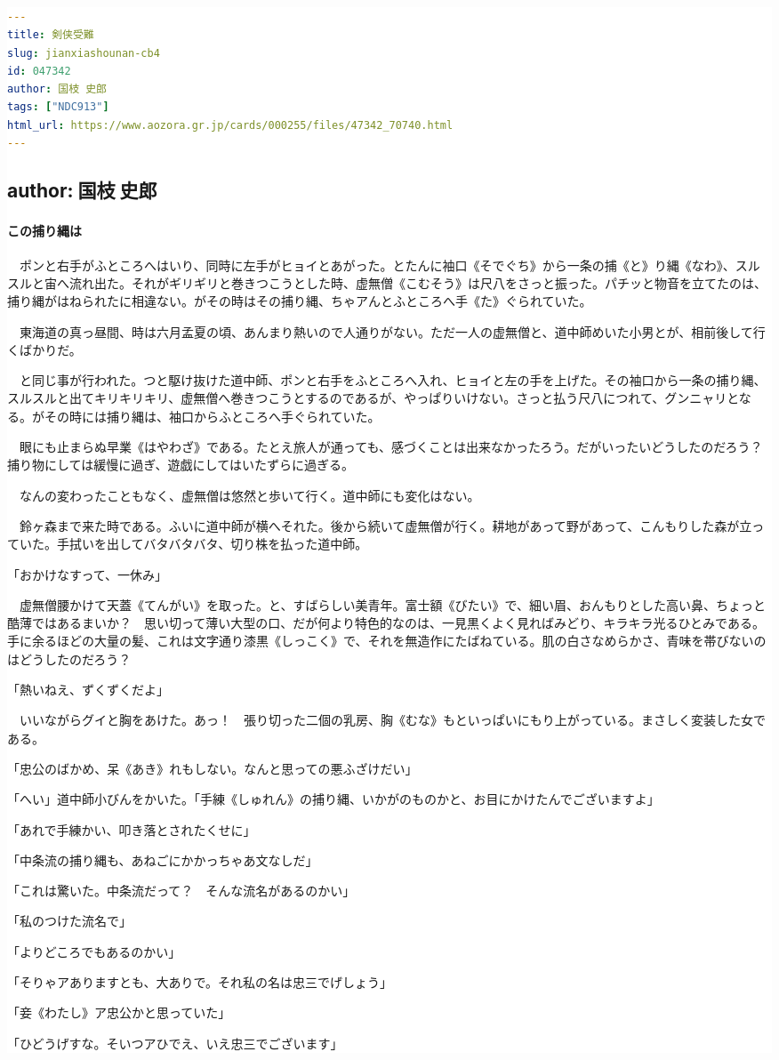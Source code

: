 ```yaml
---
title: 剣侠受難
slug: jianxiashounan-cb4
id: 047342
author: 国枝 史郎
tags: ["NDC913"]
html_url: https://www.aozora.gr.jp/cards/000255/files/47342_70740.html
---
```


## author: 国枝 史郎

#### この捕り縄は




　ポンと右手がふところへはいり、同時に左手がヒョイとあがった。とたんに袖口《そでぐち》から一条の捕《と》り縄《なわ》、スルスルと宙へ流れ出た。それがギリギリと巻きつこうとした時、虚無僧《こむそう》は尺八をさっと振った。パチッと物音を立てたのは、捕り縄がはねられたに相違ない。がその時はその捕り縄、ちゃアんとふところへ手《た》ぐられていた。

　東海道の真っ昼間、時は六月孟夏の頃、あんまり熱いので人通りがない。ただ一人の虚無僧と、道中師めいた小男とが、相前後して行くばかりだ。

　と同じ事が行われた。つと駆け抜けた道中師、ポンと右手をふところへ入れ、ヒョイと左の手を上げた。その袖口から一条の捕り縄、スルスルと出てキリキリキリ、虚無僧へ巻きつこうとするのであるが、やっぱりいけない。さっと払う尺八につれて、グンニャリとなる。がその時には捕り縄は、袖口からふところへ手ぐられていた。

　眼にも止まらぬ早業《はやわざ》である。たとえ旅人が通っても、感づくことは出来なかったろう。だがいったいどうしたのだろう？　捕り物にしては緩慢に過ぎ、遊戯にしてはいたずらに過ぎる。

　なんの変わったこともなく、虚無僧は悠然と歩いて行く。道中師にも変化はない。

　鈴ヶ森まで来た時である。ふいに道中師が横へそれた。後から続いて虚無僧が行く。耕地があって野があって、こんもりした森が立っていた。手拭いを出してバタバタバタ、切り株を払った道中師。

「おかけなすって、一休み」

　虚無僧腰かけて天蓋《てんがい》を取った。と、すばらしい美青年。富士額《びたい》で、細い眉、おんもりとした高い鼻、ちょっと酷薄ではあるまいか？　思い切って薄い大型の口、だが何より特色的なのは、一見黒くよく見ればみどり、キラキラ光るひとみである。手に余るほどの大量の髪、これは文字通り漆黒《しっこく》で、それを無造作にたばねている。肌の白さなめらかさ、青味を帯びないのはどうしたのだろう？

「熱いねえ、ずくずくだよ」

　いいながらグイと胸をあけた。あっ！　張り切った二個の乳房、胸《むな》もといっぱいにもり上がっている。まさしく変装した女である。

「忠公のばかめ、呆《あき》れもしない。なんと思っての悪ふざけだい」

「へい」道中師小びんをかいた。「手練《しゅれん》の捕り縄、いかがのものかと、お目にかけたんでございますよ」

「あれで手練かい、叩き落とされたくせに」

「中条流の捕り縄も、あねごにかかっちゃあ文なしだ」

「これは驚いた。中条流だって？　そんな流名があるのかい」

「私のつけた流名で」

「よりどころでもあるのかい」

「そりゃアありますとも、大ありで。それ私の名は忠三でげしょう」

「妾《わたし》ア忠公かと思っていた」

「ひどうげすな。そいつアひでえ、いえ忠三でございます」
